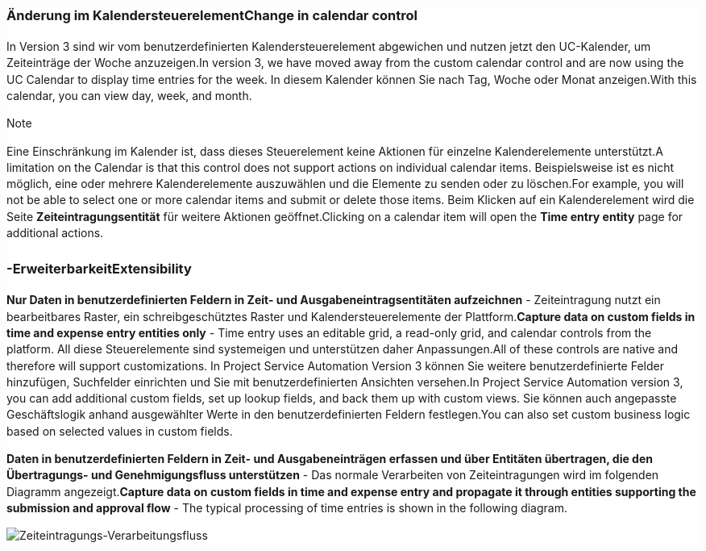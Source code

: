 ### <a name="change-in-calendar-control"></a><span data-ttu-id="e8e62-263">Änderung im Kalendersteuerelement</span><span class="sxs-lookup"><span data-stu-id="e8e62-263">Change in calendar control</span></span>
<span data-ttu-id="e8e62-264">In Version 3 sind wir vom benutzerdefinierten Kalendersteuerelement abgewichen und nutzen jetzt den UC-Kalender, um Zeiteinträge der Woche anzuzeigen.</span><span class="sxs-lookup"><span data-stu-id="e8e62-264">In version 3, we have moved away from the custom calendar control and are now using the UC Calendar to display time entries for the week.</span></span> <span data-ttu-id="e8e62-265">In diesem Kalender können Sie nach Tag, Woche oder Monat anzeigen.</span><span class="sxs-lookup"><span data-stu-id="e8e62-265">With this calendar, you can view day, week, and month.</span></span> 

> [!NOTE]
> <span data-ttu-id="e8e62-266">Eine Einschränkung im Kalender ist, dass dieses Steuerelement keine Aktionen für einzelne Kalenderelemente unterstützt.</span><span class="sxs-lookup"><span data-stu-id="e8e62-266">A limitation on the Calendar is that this control does not support actions on individual calendar items.</span></span> <span data-ttu-id="e8e62-267">Beispielsweise ist es nicht möglich, eine oder mehrere Kalenderelemente auszuwählen und die Elemente zu senden oder zu löschen.</span><span class="sxs-lookup"><span data-stu-id="e8e62-267">For example, you will not be able to select one or more calendar items and submit or delete those items.</span></span> <span data-ttu-id="e8e62-268">Beim Klicken auf ein Kalenderelement wird die Seite **Zeiteintragungsentität** für weitere Aktionen geöffnet.</span><span class="sxs-lookup"><span data-stu-id="e8e62-268">Clicking on a calendar item will open the **Time entry entity** page for additional actions.</span></span> 

### <a name="extensibility"></a><span data-ttu-id="e8e62-269">-Erweiterbarkeit</span><span class="sxs-lookup"><span data-stu-id="e8e62-269">Extensibility</span></span>
<span data-ttu-id="e8e62-270">**Nur Daten in benutzerdefinierten Feldern in Zeit- und Ausgabeneintragsentitäten aufzeichnen** - Zeiteintragung nutzt ein bearbeitbares Raster, ein schreibgeschütztes Raster und Kalendersteuerelemente der Plattform.</span><span class="sxs-lookup"><span data-stu-id="e8e62-270">**Capture data on custom fields in time and expense entry entities only** - Time entry uses an editable grid, a read-only grid, and calendar controls from the platform.</span></span> <span data-ttu-id="e8e62-271">All diese Steuerelemente sind systemeigen und unterstützen daher Anpassungen.</span><span class="sxs-lookup"><span data-stu-id="e8e62-271">All of these controls are native and therefore will support customizations.</span></span> <span data-ttu-id="e8e62-272">In Project Service Automation Version 3 können Sie weitere benutzerdefinierte Felder hinzufügen, Suchfelder einrichten und Sie mit benutzerdefinierten Ansichten versehen.</span><span class="sxs-lookup"><span data-stu-id="e8e62-272">In Project Service Automation version 3, you can add additional custom fields, set up lookup fields, and back them up with custom views.</span></span> <span data-ttu-id="e8e62-273">Sie können auch angepasste Geschäftslogik anhand ausgewählter Werte in den benutzerdefinierten Feldern festlegen.</span><span class="sxs-lookup"><span data-stu-id="e8e62-273">You can also set custom business logic based on selected values in custom fields.</span></span>  

<span data-ttu-id="e8e62-274">**Daten in benutzerdefinierten Feldern in Zeit- und Ausgabeneinträgen erfassen und über Entitäten übertragen, die den Übertragungs- und Genehmigungsfluss unterstützen** - Das normale Verarbeiten von Zeiteintragungen wird im folgenden Diagramm angezeigt.</span><span class="sxs-lookup"><span data-stu-id="e8e62-274">**Capture data on custom fields in time and expense entry and propagate it through entities supporting the submission and approval flow** - The typical processing of time entries is shown in the following diagram.</span></span>

![Zeiteintragungs-Verarbeitungsfluss](media/process-time-entries-10.png)
